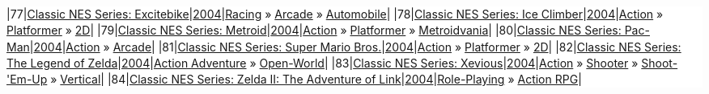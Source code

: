 |77|<a href="https://gamefaqs.gamespot.com/gba/919773-classic-nes-series-excitebike" target="_blank" rel="noopener noreferrer">Classic NES Series: Excitebike</a>|<a href="https://gamefaqs.gamespot.com/gba/919773-classic-nes-series-excitebike/data" target="_blank" rel="noopener noreferrer">2004</a>|<a href="https://gamefaqs.gamespot.com/gba/category/47-racing" target="_blank" rel="noopener noreferrer">Racing</a> &raquo; <a href="https://gamefaqs.gamespot.com/gba/category/314-racing-arcade" target="_blank" rel="noopener noreferrer">Arcade</a> &raquo; <a href="https://gamefaqs.gamespot.com/gba/category/232-racing-arcade-automobile" target="_blank" rel="noopener noreferrer">Automobile</a>|
|78|<a href="https://gamefaqs.gamespot.com/gba/919772-classic-nes-series-ice-climber" target="_blank" rel="noopener noreferrer">Classic NES Series: Ice Climber</a>|<a href="https://gamefaqs.gamespot.com/gba/919772-classic-nes-series-ice-climber/data" target="_blank" rel="noopener noreferrer">2004</a>|<a href="https://gamefaqs.gamespot.com/gba/category/54-action" target="_blank" rel="noopener noreferrer">Action</a> &raquo; <a href="https://gamefaqs.gamespot.com/gba/category/56-action-platformer" target="_blank" rel="noopener noreferrer">Platformer</a> &raquo; <a href="https://gamefaqs.gamespot.com/gba/category/84-action-platformer-2d" target="_blank" rel="noopener noreferrer">2D</a>|
|79|<a href="https://gamefaqs.gamespot.com/gba/921926-classic-nes-series-metroid" target="_blank" rel="noopener noreferrer">Classic NES Series: Metroid</a>|<a href="https://gamefaqs.gamespot.com/gba/921926-classic-nes-series-metroid/data" target="_blank" rel="noopener noreferrer">2004</a>|<a href="https://gamefaqs.gamespot.com/gba/category/54-action" target="_blank" rel="noopener noreferrer">Action</a> &raquo; <a href="https://gamefaqs.gamespot.com/gba/category/56-action-platformer" target="_blank" rel="noopener noreferrer">Platformer</a> &raquo; <a href="https://gamefaqs.gamespot.com/gba/category/319-action-platformer-metroidvania" target="_blank" rel="noopener noreferrer">Metroidvania</a>|
|80|<a href="https://gamefaqs.gamespot.com/gba/920687-classic-nes-series-pac-man" target="_blank" rel="noopener noreferrer">Classic NES Series: Pac-Man</a>|<a href="https://gamefaqs.gamespot.com/gba/920687-classic-nes-series-pac-man/data" target="_blank" rel="noopener noreferrer">2004</a>|<a href="https://gamefaqs.gamespot.com/gba/category/54-action" target="_blank" rel="noopener noreferrer">Action</a> &raquo; <a href="https://gamefaqs.gamespot.com/gba/category/289-action-arcade" target="_blank" rel="noopener noreferrer">Arcade</a>|
|81|<a href="https://gamefaqs.gamespot.com/gba/919774-classic-nes-series-super-mario-bros" target="_blank" rel="noopener noreferrer">Classic NES Series: Super Mario Bros.</a>|<a href="https://gamefaqs.gamespot.com/gba/919774-classic-nes-series-super-mario-bros/data" target="_blank" rel="noopener noreferrer">2004</a>|<a href="https://gamefaqs.gamespot.com/gba/category/54-action" target="_blank" rel="noopener noreferrer">Action</a> &raquo; <a href="https://gamefaqs.gamespot.com/gba/category/56-action-platformer" target="_blank" rel="noopener noreferrer">Platformer</a> &raquo; <a href="https://gamefaqs.gamespot.com/gba/category/84-action-platformer-2d" target="_blank" rel="noopener noreferrer">2D</a>|
|82|<a href="https://gamefaqs.gamespot.com/gba/919777-classic-nes-series-the-legend-of-zelda" target="_blank" rel="noopener noreferrer">Classic NES Series: The Legend of Zelda</a>|<a href="https://gamefaqs.gamespot.com/gba/919777-classic-nes-series-the-legend-of-zelda/data" target="_blank" rel="noopener noreferrer">2004</a>|<a href="https://gamefaqs.gamespot.com/gba/category/163-action-adventure" target="_blank" rel="noopener noreferrer">Action Adventure</a> &raquo; <a href="https://gamefaqs.gamespot.com/gba/category/292-action-adventure-open-world" target="_blank" rel="noopener noreferrer">Open-World</a>|
|83|<a href="https://gamefaqs.gamespot.com/gba/920686-classic-nes-series-xevious" target="_blank" rel="noopener noreferrer">Classic NES Series: Xevious</a>|<a href="https://gamefaqs.gamespot.com/gba/920686-classic-nes-series-xevious/data" target="_blank" rel="noopener noreferrer">2004</a>|<a href="https://gamefaqs.gamespot.com/gba/category/54-action" target="_blank" rel="noopener noreferrer">Action</a> &raquo; <a href="https://gamefaqs.gamespot.com/gba/category/55-action-shooter" target="_blank" rel="noopener noreferrer">Shooter</a> &raquo; <a href="https://gamefaqs.gamespot.com/gba/category/313-action-shooter-shoot-em-up" target="_blank" rel="noopener noreferrer">Shoot-&#039;Em-Up</a> &raquo; <a href="https://gamefaqs.gamespot.com/gba/category/83-action-shooter-shoot-em-up-vertical" target="_blank" rel="noopener noreferrer">Vertical</a>|
|84|<a href="https://gamefaqs.gamespot.com/gba/921925-classic-nes-series-zelda-ii-the-adventure-of-link" target="_blank" rel="noopener noreferrer">Classic NES Series: Zelda II: The Adventure of Link</a>|<a href="https://gamefaqs.gamespot.com/gba/921925-classic-nes-series-zelda-ii-the-adventure-of-link/data" target="_blank" rel="noopener noreferrer">2004</a>|<a href="https://gamefaqs.gamespot.com/gba/category/48-role-playing" target="_blank" rel="noopener noreferrer">Role-Playing</a> &raquo; <a href="https://gamefaqs.gamespot.com/gba/category/73-role-playing-action-rpg" target="_blank" rel="noopener noreferrer">Action RPG</a>|